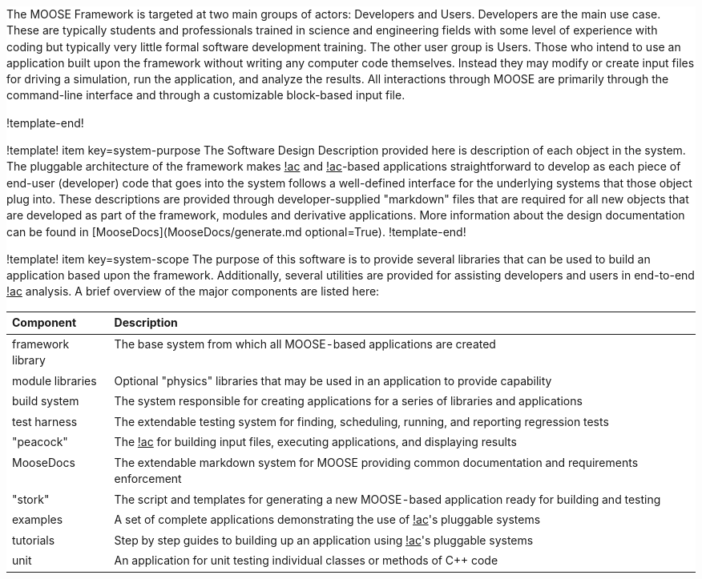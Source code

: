 The MOOSE Framework is targeted at two main groups of actors: Developers and Users. Developers are
the main use case. These are typically students and professionals trained in science and engineering
fields with some level of experience with coding but typically very little formal software
development training. The other user group is Users. Those who intend to use an application built
upon the framework without writing any computer code themselves. Instead they may modify or create
input files for driving a simulation, run the application, and analyze the results. All interactions
through MOOSE are primarily through the command-line interface and through a customizable block-based
input file.

!template-end!

!template! item key=system-purpose
The Software Design Description provided here is description of each object in the system. The pluggable
architecture of the framework makes [!ac](MOOSE) and [!ac](MOOSE)-based applications straightforward
to develop as each piece of end-user (developer) code that goes into the system follows a well-defined
interface for the underlying systems that those object plug into. These descriptions are provided
through developer-supplied "markdown" files that are required for all new objects that are developed
as part of the framework, modules and derivative applications. More information about the design
documentation can be found in [MooseDocs](MooseDocs/generate.md optional=True).
!template-end!

!template! item key=system-scope
The purpose of this software is to provide several libraries that can be used to build an application
based upon the framework. Additionally, several utilities are provided
for assisting developers and users in end-to-end [!ac](FEM) analysis. A brief overview of the major
components are listed here:

| Component | Description |
| :- | :- |
| framework library | The base system from which all MOOSE-based applications are created |
| module libraries | Optional "physics" libraries that may be used in an application to provide capability |
| build system | The system responsible for creating applications for a series of libraries and applications |
| test harness | The extendable testing system for finding, scheduling, running, and reporting regression tests |
| "peacock" | The [!ac](GUI) for building input files, executing applications, and displaying results |
| MooseDocs | The extendable markdown system for MOOSE providing common documentation and requirements enforcement |
| "stork" | The script and templates for generating a new MOOSE-based application ready for building and testing |
| examples | A set of complete applications demonstrating the use of [!ac](MOOSE)'s pluggable systems |
| tutorials | Step by step guides to building up an application using [!ac](MOOSE)'s pluggable systems |
| unit | An application for unit testing individual classes or methods of C++ code |

